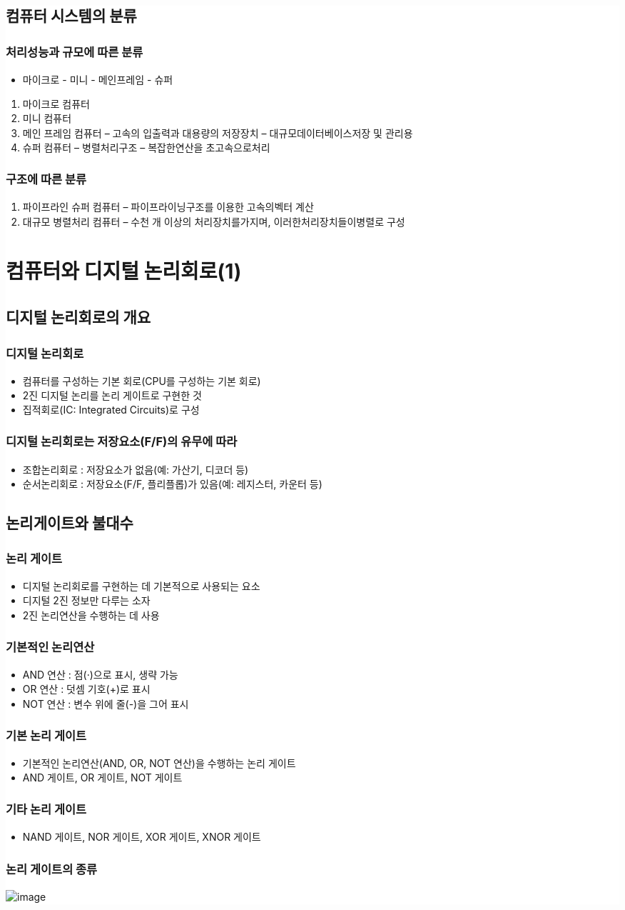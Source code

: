 ## 컴퓨터 시스템의 분류
### 처리성능과 규모에 따른 분류
- 마이크로 - 미니 - 메인프레임 - 슈퍼
1. 마이크로 컴퓨터
2. 미니 컴퓨터
3. 메인 프레임 컴퓨터
– 고속의 입출력과 대용량의 저장장치
– 대규모데이터베이스저장 및 관리용
4. 슈퍼 컴퓨터
– 병렬처리구조
– 복잡한연산을 초고속으로처리

### 구조에 따른 분류
1. 파이프라인 슈퍼 컴퓨터
– 파이프라이닝구조를 이용한 고속의벡터 계산
2. 대규모 병렬처리 컴퓨터
– 수천 개 이상의 처리장치를가지며,
이러한처리장치들이병렬로 구성

# 컴퓨터와 디지털 논리회로(1)

## 디지털 논리회로의 개요 
### 디지털 논리회로
- 컴퓨터를 구성하는 기본 회로(CPU를 구성하는 기본 회로)
- 2진 디지털 논리를 논리 게이트로 구현한 것
- 집적회로(IC: Integrated Circuits)로 구성
### 디지털 논리회로는 저장요소(F/F)의 유무에 따라
- 조합논리회로 : 저장요소가 없음(예: 가산기, 디코더 등)
- 순서논리회로 : 저장요소(F/F, 플리플롭)가 있음(예: 레지스터, 카운터 등)

## 논리게이트와 불대수
### 논리 게이트
- 디지털 논리회로를 구현하는 데 기본적으로 사용되는 요소
- 디지털 2진 정보만 다루는 소자
- 2진 논리연산을 수행하는 데 사용
### 기본적인 논리연산
- AND 연산 : 점(·)으로 표시, 생략 가능
- OR 연산 : 덧셈 기호(+)로 표시
- NOT 연산 : 변수 위에 줄(-)을 그어 표시
### 기본 논리 게이트
- 기본적인 논리연산(AND, OR, NOT 연산)을 수행하는 논리 게이트
- AND 게이트, OR 게이트, NOT 게이트
### 기타 논리 게이트
- NAND 게이트, NOR 게이트, XOR 게이트, XNOR 게이트
### 논리 게이트의 종류
![image](https://user-images.githubusercontent.com/113965342/197995268-bb961e41-02a0-404b-8b3c-b617ea428459.png)
